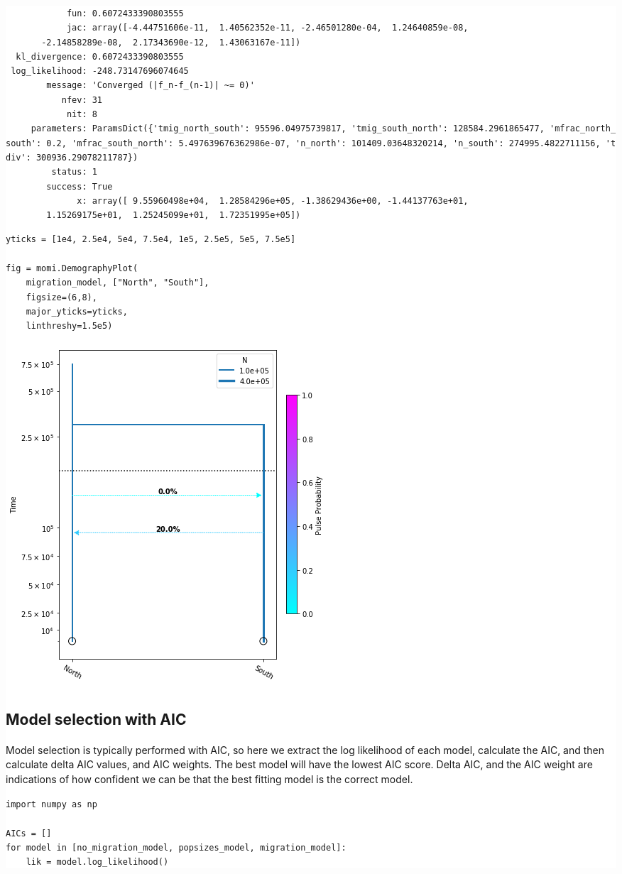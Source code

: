                 fun: 0.6072433390803555
                jac: array([-4.44751606e-11,  1.40562352e-11, -2.46501280e-04,  1.24640859e-08,
           -2.14858289e-08,  2.17343690e-12,  1.43063167e-11])
      kl_divergence: 0.6072433390803555
     log_likelihood: -248.73147696074645
            message: 'Converged (|f_n-f_(n-1)| ~= 0)'
               nfev: 31
                nit: 8
         parameters: ParamsDict({'tmig_north_south': 95596.04975739817, 'tmig_south_north': 128584.2961865477, 'mfrac_north_south': 0.2, 'mfrac_south_north': 5.497639676362986e-07, 'n_north': 101409.03648320214, 'n_south': 274995.4822711156, 'tdiv': 300936.29078211787})
             status: 1
            success: True
                  x: array([ 9.55960498e+04,  1.28584296e+05, -1.38629436e+00, -1.44137763e+01,
            1.15269175e+01,  1.25245099e+01,  1.72351995e+05])

```
yticks = [1e4, 2.5e4, 5e4, 7.5e4, 1e5, 2.5e5, 5e5, 7.5e5]

fig = momi.DemographyPlot(
    migration_model, ["North", "South"],
    figsize=(6,8),
    major_yticks=yticks,
    linthreshy=1.5e5)
```
![png](07_momi2_API_files/07_momi2_API_05_Inference_migration.png)

## Model selection with AIC
Model selection is typically performed with AIC, so here we extract the log 
likelihood of each model, calculate the AIC, and then calculate delta AIC 
values, and AIC weights. The best model will have the lowest AIC score. Delta 
AIC, and the AIC weight are indications of how confident we can be that the 
best fitting model is the correct model. 
```
import numpy as np

AICs = []
for model in [no_migration_model, popsizes_model, migration_model]:
    lik = model.log_likelihood()
```
